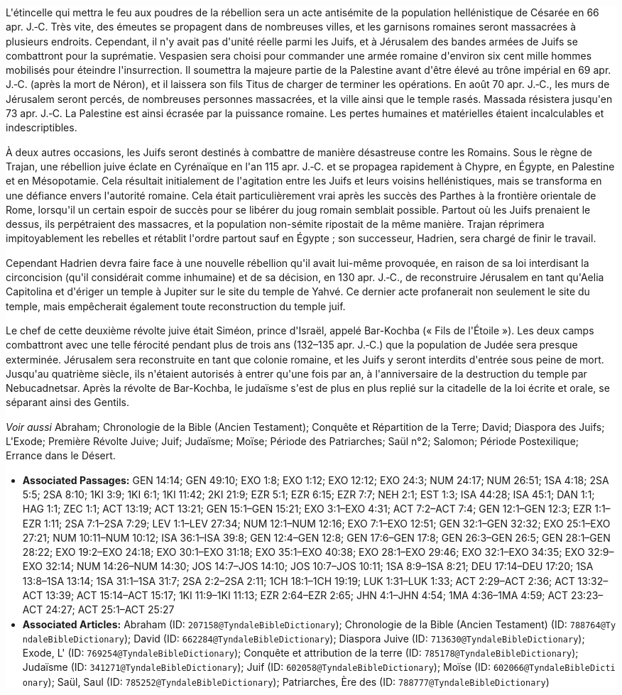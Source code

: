 L'étincelle qui mettra le feu aux poudres de la rébellion sera un acte antisémite de la population hellénistique de Césarée en 66 apr. J.‑C. Très vite, des émeutes se propagent dans de nombreuses villes, et les garnisons romaines seront massacrées à plusieurs endroits. Cependant, il n'y avait pas d'unité réelle parmi les Juifs, et à Jérusalem des bandes armées de Juifs se combattront pour la suprématie. Vespasien sera choisi pour commander une armée romaine d'environ six cent mille hommes mobilisés pour éteindre l'insurrection. Il soumettra la majeure partie de la Palestine avant d'être élevé au trône impérial en 69 apr. J.‑C. (après la mort de Néron), et il laissera son fils Titus de charger de terminer les opérations. En août 70 apr. J.‑C., les murs de Jérusalem seront percés, de nombreuses personnes massacrées, et la ville ainsi que le temple rasés. Massada résistera jusqu'en 73 apr. J.‑C. La Palestine est ainsi écrasée par la puissance romaine. Les pertes humaines et matérielles étaient incalculables et indescriptibles.

À deux autres occasions, les Juifs seront destinés à combattre de manière désastreuse contre les Romains. Sous le règne de Trajan, une rébellion juive éclate en Cyrénaïque en l'an 115 apr. J.‑C. et se propagea rapidement à Chypre, en Égypte, en Palestine et en Mésopotamie. Cela résultait initialement de l'agitation entre les Juifs et leurs voisins hellénistiques, mais se transforma en une défiance envers l'autorité romaine. Cela était particulièrement vrai après les succès des Parthes à la frontière orientale de Rome, lorsqu'il un certain espoir de succès pour se libérer du joug romain semblait possible. Partout où les Juifs prenaient le dessus, ils perpétraient des massacres, et la population non\-sémite ripostait de la même manière. Trajan réprimera impitoyablement les rebelles et rétablit l'ordre partout sauf en Égypte ; son successeur, Hadrien, sera chargé de finir le travail.

Cependant Hadrien devra faire face à une nouvelle rébellion qu'il avait lui\-même provoquée, en raison de sa loi interdisant la circoncision (qu'il considérait comme inhumaine) et de sa décision, en 130 apr. J.‑C., de reconstruire Jérusalem en tant qu'Aelia Capitolina et d'ériger un temple à Jupiter sur le site du temple de Yahvé. Ce dernier acte profanerait non seulement le site du temple, mais empêcherait également toute reconstruction du temple juif.

Le chef de cette deuxième révolte juive était Siméon, prince d'Israël, appelé Bar\-Kochba (« Fils de l'Étoile »). Les deux camps combattront avec une telle férocité pendant plus de trois ans (132–135 apr. J.‑C.) que la population de Judée sera presque exterminée. Jérusalem sera reconstruite en tant que colonie romaine, et les Juifs y seront interdits d'entrée sous peine de mort. Jusqu'au quatrième siècle, ils n'étaient autorisés à entrer qu'une fois par an, à l'anniversaire de la destruction du temple par Nebucadnetsar. Après la révolte de Bar\-Kochba, le judaïsme s'est de plus en plus replié sur la citadelle de la loi écrite et orale, se séparant ainsi des Gentils.

*Voir aussi* Abraham; Chronologie de la Bible (Ancien Testament); Conquête et Répartition de la Terre; David; Diaspora des Juifs; L'Exode; Première Révolte Juive; Juif; Judaïsme; Moïse; Période des Patriarches; Saül n°2; Salomon; Période Postexilique; Errance dans le Désert.

* **Associated Passages:** GEN 14:14; GEN 49:10; EXO 1:8; EXO 1:12; EXO 12:12; EXO 24:3; NUM 24:17; NUM 26:51; 1SA 4:18; 2SA 5:5; 2SA 8:10; 1KI 3:9; 1KI 6:1; 1KI 11:42; 2KI 21:9; EZR 5:1; EZR 6:15; EZR 7:7; NEH 2:1; EST 1:3; ISA 44:28; ISA 45:1; DAN 1:1; HAG 1:1; ZEC 1:1; ACT 13:19; ACT 13:21; GEN 15:1–GEN 15:21; EXO 3:1–EXO 4:31; ACT 7:2–ACT 7:4; GEN 12:1–GEN 12:3; EZR 1:1–EZR 1:11; 2SA 7:1–2SA 7:29; LEV 1:1–LEV 27:34; NUM 12:1–NUM 12:16; EXO 7:1–EXO 12:51; GEN 32:1–GEN 32:32; EXO 25:1–EXO 27:21; NUM 10:11–NUM 10:12; ISA 36:1–ISA 39:8; GEN 12:4–GEN 12:8; GEN 17:6–GEN 17:8; GEN 26:3–GEN 26:5; GEN 28:1–GEN 28:22; EXO 19:2–EXO 24:18; EXO 30:1–EXO 31:18; EXO 35:1–EXO 40:38; EXO 28:1–EXO 29:46; EXO 32:1–EXO 34:35; EXO 32:9–EXO 32:14; NUM 14:26–NUM 14:30; JOS 14:7–JOS 14:10; JOS 10:7–JOS 10:11; 1SA 8:9–1SA 8:21; DEU 17:14–DEU 17:20; 1SA 13:8–1SA 13:14; 1SA 31:1–1SA 31:7; 2SA 2:2–2SA 2:11; 1CH 18:1–1CH 19:19; LUK 1:31–LUK 1:33; ACT 2:29–ACT 2:36; ACT 13:32–ACT 13:39; ACT 15:14–ACT 15:17; 1KI 11:9–1KI 11:13; EZR 2:64–EZR 2:65; JHN 4:1–JHN 4:54; 1MA 4:36–1MA 4:59; ACT 23:23–ACT 24:27; ACT 25:1–ACT 25:27
* **Associated Articles:** Abraham (ID: `207158@TyndaleBibleDictionary`); Chronologie de la Bible (Ancien Testament) (ID: `788764@TyndaleBibleDictionary`); David (ID: `662284@TyndaleBibleDictionary`); Diaspora Juive (ID: `713630@TyndaleBibleDictionary`); Exode, L' (ID: `769254@TyndaleBibleDictionary`); Conquête et attribution de la terre (ID: `785178@TyndaleBibleDictionary`); Judaïsme (ID: `341271@TyndaleBibleDictionary`); Juif (ID: `602058@TyndaleBibleDictionary`); Moïse (ID: `602066@TyndaleBibleDictionary`); Saül, Saul (ID: `785252@TyndaleBibleDictionary`); Patriarches, Ère des (ID: `788777@TyndaleBibleDictionary`)


